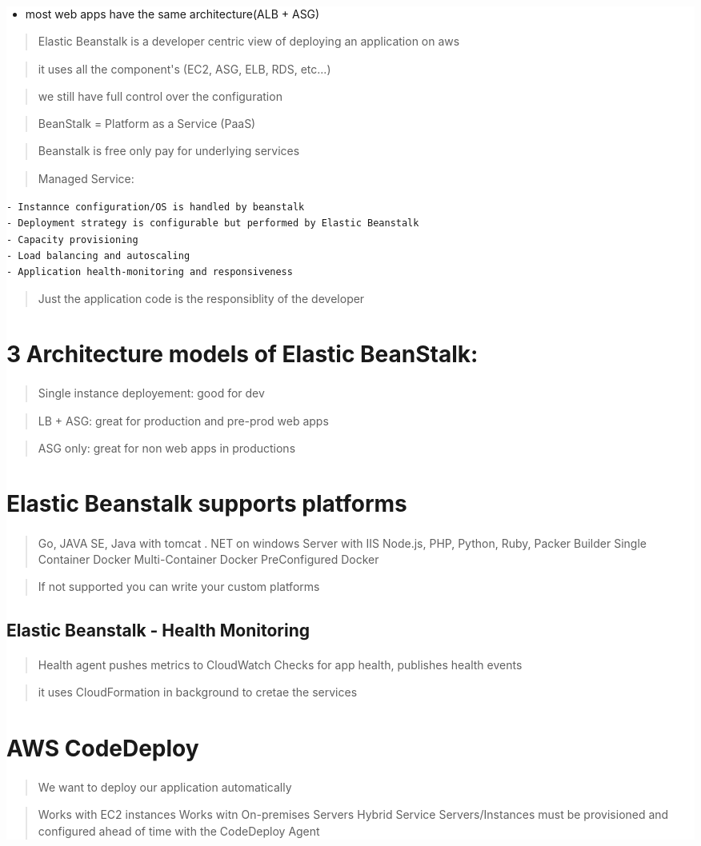 * most web apps have the same architecture(ALB + ASG)

> Elastic Beanstalk is a developer centric view of deploying an application on aws

> it uses all the component's (EC2, ASG, ELB, RDS, etc...)

> we still have full control over the configuration

> BeanStalk = Platform as a Service (PaaS)

> Beanstalk is free only pay for underlying services

> Managed Service:

    - Instannce configuration/OS is handled by beanstalk
    - Deployment strategy is configurable but performed by Elastic Beanstalk
    - Capacity provisioning
    - Load balancing and autoscaling
    - Application health-monitoring and responsiveness

> Just the application code is the responsiblity of the developer

# 3 Architecture models of Elastic BeanStalk:

> Single instance deployement: good for dev

> LB + ASG: great for production and pre-prod web apps

> ASG only: great for non web apps in productions

# Elastic Beanstalk supports platforms

> Go, JAVA SE, Java with tomcat
> . NET on windows Server with IIS
> Node.js, PHP, Python, Ruby, Packer Builder
> Single Container Docker
> Multi-Container Docker
> PreConfigured Docker

> If not supported you can write your custom platforms

## Elastic Beanstalk - Health Monitoring

> Health agent pushes metrics to CloudWatch
> Checks for app health, publishes health events

> it uses CloudFormation in background to cretae the services

# AWS CodeDeploy

> We want to deploy our application automatically

> Works with EC2 instances
> Works witn On-premises Servers
> Hybrid Service
> Servers/Instances must be provisioned and configured ahead of time with the CodeDeploy Agent
